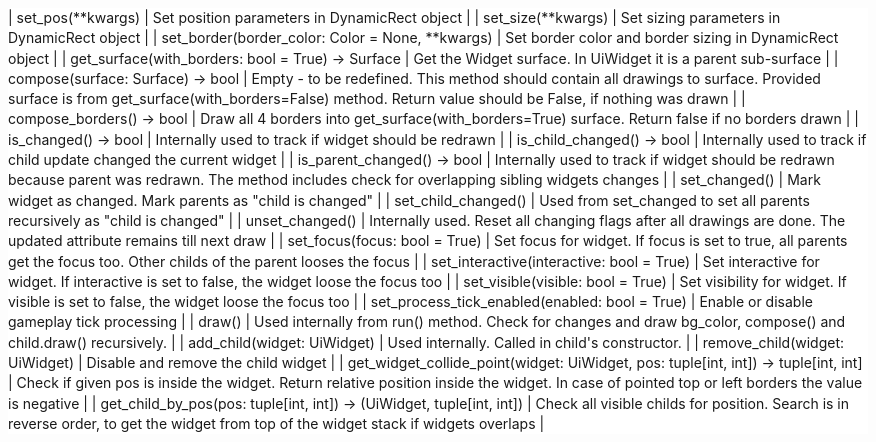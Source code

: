 | set_pos(**kwargs)                                                         | Set position parameters in DynamicRect object                                                                                                                                                    |
| set_size(**kwargs)                                                        | Set sizing parameters in DynamicRect object                                                                                                                                                      |
| set_border(border_color: Color = None, **kwargs)                          | Set border color and border sizing in DynamicRect object                                                                                                                                         | 
| get_surface(with_borders: bool = True) -> Surface                         | Get the Widget surface. In UiWidget it is a parent sub-surface                                                                                                                                   |
| compose(surface: Surface) -> bool                                         | Empty - to be redefined. This method should contain all drawings to surface. Provided surface is from get_surface(with_borders=False) method. Return value should be False, if nothing was drawn |
| compose_borders() -> bool                                                 | Draw all 4 borders into get_surface(with_borders=True) surface. Return false if no borders drawn                                                                                                 |
| is_changed() -> bool                                                      | Internally used to track if widget should be redrawn                                                                                                                                             |
| is_child_changed() -> bool                                                | Internally used to track if child update changed the current widget                                                                                                                              |
| is_parent_changed() -> bool                                               | Internally used to track if widget should be redrawn because parent was redrawn. The method includes check for overlapping sibling widgets changes                                               |
| set_changed()                                                             | Mark widget as changed. Mark parents as "child is changed"                                                                                                                                       |
| set_child_changed()                                                       | Used from set_changed to set all parents recursively as "child is changed"                                                                                                                       |
| unset_changed()                                                           | Internally used. Reset all changing flags after all drawings are done. The updated attribute remains till next draw                                                                              |
| set_focus(focus: bool = True)                                             | Set focus for widget. If focus is set to true, all parents get the focus too. Other childs of the parent looses the focus                                                                        |
| set_interactive(interactive: bool = True)                                 | Set interactive for widget. If interactive is set to false, the widget loose the focus too                                                                                                       |
| set_visible(visible: bool = True)                                         | Set visibility for widget. If visible is set to false, the widget loose the focus too                                                                                                            |
| set_process_tick_enabled(enabled: bool = True)                            | Enable or disable gameplay tick processing                                                                                                                                                       |
| draw()                                                                    | Used internally from run() method. Check for changes and draw bg_color, compose() and child.draw() recursively.                                                                                  |
| add_child(widget: UiWidget)                                               | Used internally. Called in child's constructor.                                                                                                                                                  |
| remove_child(widget: UiWidget)                                            | Disable and remove the child widget                                                                                                                                                              |
| get_widget_collide_point(widget: UiWidget, pos: tuple[int, int]) -> tuple[int, int] | Check if given pos is inside the widget. Return relative position inside the widget. In case of pointed top or left borders the value is negative                                                |
| get_child_by_pos(pos: tuple[int, int]) -> (UiWidget, tuple[int, int])               | Check all visible childs for position. Search is in reverse order, to get the widget from top of the widget stack if widgets overlaps                                                            |